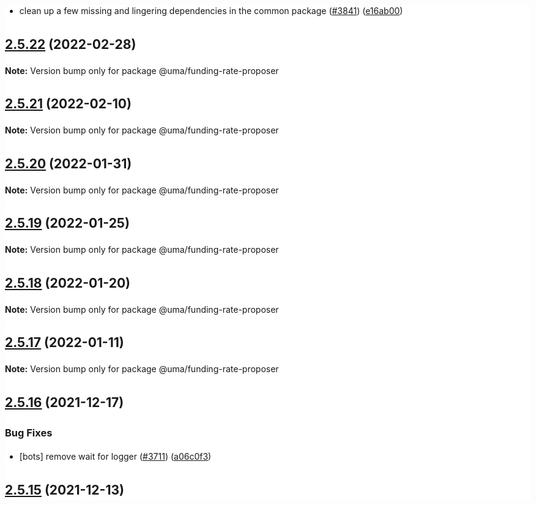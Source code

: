 - clean up a few missing and lingering dependencies in the common package ([#3841](https://github.com/UMAprotocol/protocol/issues/3841)) ([e16ab00](https://github.com/UMAprotocol/protocol/commit/e16ab00bcb18fbadc08805c4793215539a741c67))

## [2.5.22](https://github.com/UMAprotocol/protocol/compare/@uma/funding-rate-proposer@2.5.21...@uma/funding-rate-proposer@2.5.22) (2022-02-28)

**Note:** Version bump only for package @uma/funding-rate-proposer

## [2.5.21](https://github.com/UMAprotocol/protocol/compare/@uma/funding-rate-proposer@2.5.20...@uma/funding-rate-proposer@2.5.21) (2022-02-10)

**Note:** Version bump only for package @uma/funding-rate-proposer

## [2.5.20](https://github.com/UMAprotocol/protocol/compare/@uma/funding-rate-proposer@2.5.19...@uma/funding-rate-proposer@2.5.20) (2022-01-31)

**Note:** Version bump only for package @uma/funding-rate-proposer

## [2.5.19](https://github.com/UMAprotocol/protocol/compare/@uma/funding-rate-proposer@2.5.18...@uma/funding-rate-proposer@2.5.19) (2022-01-25)

**Note:** Version bump only for package @uma/funding-rate-proposer

## [2.5.18](https://github.com/UMAprotocol/protocol/compare/@uma/funding-rate-proposer@2.5.17...@uma/funding-rate-proposer@2.5.18) (2022-01-20)

**Note:** Version bump only for package @uma/funding-rate-proposer

## [2.5.17](https://github.com/UMAprotocol/protocol/compare/@uma/funding-rate-proposer@2.5.16...@uma/funding-rate-proposer@2.5.17) (2022-01-11)

**Note:** Version bump only for package @uma/funding-rate-proposer

## [2.5.16](https://github.com/UMAprotocol/protocol/compare/@uma/funding-rate-proposer@2.5.15...@uma/funding-rate-proposer@2.5.16) (2021-12-17)

### Bug Fixes

- [bots] remove wait for logger ([#3711](https://github.com/UMAprotocol/protocol/issues/3711)) ([a06c0f3](https://github.com/UMAprotocol/protocol/commit/a06c0f37dea6303b7f1c8b3ae5541982076dc1d8))

## [2.5.15](https://github.com/UMAprotocol/protocol/compare/@uma/funding-rate-proposer@2.5.14...@uma/funding-rate-proposer@2.5.15) (2021-12-13)
